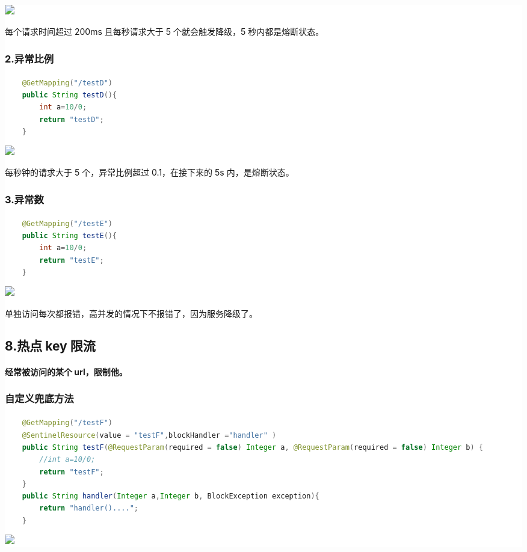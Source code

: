 ![](https://www.yuque.com/api/filetransfer/images?url=https%3A%2F%2Fimg-blog.csdnimg.cn%2F20201006204329812.jpg%3Fx-oss-process%3Dimage%2Fwatermark%2Ctype_ZmFuZ3poZW5naGVpdGk%2Cshadow_10%2Ctext_aHR0cHM6Ly9ibG9nLmNzZG4ubmV0L3dlaXhpbl80NTU5NjAyMg%3D%3D%2Csize_16%2Ccolor_FFFFFF%2Ct_70%23pic_center&sign=747766fcbfd270f9f880210ef9b64e6263dd3c3e624429f7aa3aa871b0ec5808#from=url&id=qHUR2&margin=%5Bobject%20Object%5D&originHeight=206&originWidth=796&originalType=binary∶=1&status=done&style=none)

每个请求时间超过 200ms 且每秒请求大于 5 个就会触发降级，5 秒内都是熔断状态。

### 2.异常比例

```java
    @GetMapping("/testD")
    public String testD(){
        int a=10/0;
        return "testD";
    }
```

![](https://www.yuque.com/api/filetransfer/images?url=https%3A%2F%2Fimg-blog.csdnimg.cn%2F20201006204349148.jpg%3Fx-oss-process%3Dimage%2Fwatermark%2Ctype_ZmFuZ3poZW5naGVpdGk%2Cshadow_10%2Ctext_aHR0cHM6Ly9ibG9nLmNzZG4ubmV0L3dlaXhpbl80NTU5NjAyMg%3D%3D%2Csize_16%2Ccolor_FFFFFF%2Ct_70%23pic_center&sign=8948307fb34d2906cd4737638bc66c3a9c62aa01752be75aaf5855ad4997fdbe#from=url&id=vxJqk&margin=%5Bobject%20Object%5D&originHeight=203&originWidth=768&originalType=binary∶=1&status=done&style=none)

每秒钟的请求大于 5 个，异常比例超过 0.1，在接下来的 5s 内，是熔断状态。

### 3.异常数

```java
    @GetMapping("/testE")
    public String testE(){
        int a=10/0;
        return "testE";
    }
```

![](https://www.yuque.com/api/filetransfer/images?url=https%3A%2F%2Fimg-blog.csdnimg.cn%2F20201006204402916.jpg%3Fx-oss-process%3Dimage%2Fwatermark%2Ctype_ZmFuZ3poZW5naGVpdGk%2Cshadow_10%2Ctext_aHR0cHM6Ly9ibG9nLmNzZG4ubmV0L3dlaXhpbl80NTU5NjAyMg%3D%3D%2Csize_16%2Ccolor_FFFFFF%2Ct_70%23pic_center&sign=a2beb82804bc6a91601d014dd3e42c6a7ae77db46392e096ea314f0a41c45b2b#from=url&id=PELV4&margin=%5Bobject%20Object%5D&originHeight=213&originWidth=802&originalType=binary∶=1&status=done&style=none)

单独访问每次都报错，高并发的情况下不报错了，因为服务降级了。

## 8.热点 key 限流

**经常被访问的某个 url，限制他。**

### 自定义兜底方法

```java
    @GetMapping("/testF")
    @SentinelResource(value = "testF",blockHandler ="handler" )
    public String testF(@RequestParam(required = false) Integer a, @RequestParam(required = false) Integer b) {
        //int a=10/0;
        return "testF";
    }
    public String handler(Integer a,Integer b, BlockException exception){
        return "handler()....";
    }
```

![](https://www.yuque.com/api/filetransfer/images?url=https%3A%2F%2Fimg-blog.csdnimg.cn%2F20201006204418595.jpg%3Fx-oss-process%3Dimage%2Fwatermark%2Ctype_ZmFuZ3poZW5naGVpdGk%2Cshadow_10%2Ctext_aHR0cHM6Ly9ibG9nLmNzZG4ubmV0L3dlaXhpbl80NTU5NjAyMg%3D%3D%2Csize_16%2Ccolor_FFFFFF%2Ct_70%23pic_center&sign=b20288afc458745702fcd9f163b1aebe4545c27235e8ecea543f34c472eb0428#from=url&id=ls6zk&margin=%5Bobject%20Object%5D&originHeight=296&originWidth=799&originalType=binary∶=1&status=done&style=none)
